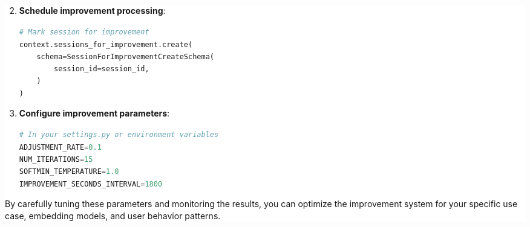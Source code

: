 
2. **Schedule improvement processing**:
   ```python
   # Mark session for improvement
   context.sessions_for_improvement.create(
       schema=SessionForImprovementCreateSchema(
           session_id=session_id,
       )
   )
   ```

3. **Configure improvement parameters**:
   ```python
   # In your settings.py or environment variables
   ADJUSTMENT_RATE=0.1
   NUM_ITERATIONS=15
   SOFTMIN_TEMPERATURE=1.0
   IMPROVEMENT_SECONDS_INTERVAL=1800
   ```
By carefully tuning these parameters and monitoring the results, you can optimize the improvement system for your specific use case, embedding models, and user behavior patterns.